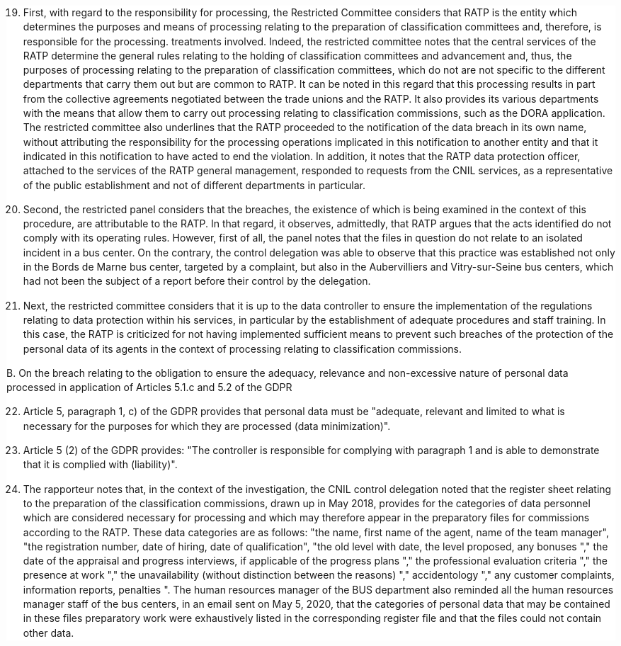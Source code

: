 19. First, with regard to the responsibility for processing, the Restricted Committee considers that RATP is the entity which determines the purposes and means of processing relating to the preparation of classification committees and, therefore, is responsible for the processing. treatments involved. Indeed, the restricted committee notes that the central services of the RATP determine the general rules relating to the holding of classification committees and advancement and, thus, the purposes of processing relating to the preparation of classification committees, which do not are not specific to the different departments that carry them out but are common to RATP. It can be noted in this regard that this processing results in part from the collective agreements negotiated between the trade unions and the RATP. It also provides its various departments with the means that allow them to carry out processing relating to classification commissions, such as the DORA application. The restricted committee also underlines that the RATP proceeded to the notification of the data breach in its own name, without attributing the responsibility for the processing operations implicated in this notification to another entity and that it indicated in this notification to have acted to end the violation. In addition, it notes that the RATP data protection officer, attached to the services of the RATP general management, responded to requests from the CNIL services, as a representative of the public establishment and not of different departments in particular.

20. Second, the restricted panel considers that the breaches, the existence of which is being examined in the context of this procedure, are attributable to the RATP. In that regard, it observes, admittedly, that RATP argues that the acts identified do not comply with its operating rules. However, first of all, the panel notes that the files in question do not relate to an isolated incident in a bus center. On the contrary, the control delegation was able to observe that this practice was established not only in the Bords de Marne bus center, targeted by a complaint, but also in the Aubervilliers and Vitry-sur-Seine bus centers, which had not been the subject of a report before their control by the delegation.

21. Next, the restricted committee considers that it is up to the data controller to ensure the implementation of the regulations relating to data protection within his services, in particular by the establishment of adequate procedures and staff training. In this case, the RATP is criticized for not having implemented sufficient means to prevent such breaches of the protection of the personal data of its agents in the context of processing relating to classification commissions.

B. On the breach relating to the obligation to ensure the adequacy, relevance and non-excessive nature of personal data processed in application of Articles 5.1.c and 5.2 of the GDPR

22. Article 5, paragraph 1, c) of the GDPR provides that personal data must be "adequate, relevant and limited to what is necessary for the purposes for which they are processed (data minimization)".

23. Article 5 (2) of the GDPR provides: "The controller is responsible for complying with paragraph 1 and is able to demonstrate that it is complied with (liability)".

24. The rapporteur notes that, in the context of the investigation, the CNIL control delegation noted that the register sheet relating to the preparation of the classification commissions, drawn up in May 2018, provides for the categories of data personnel which are considered necessary for processing and which may therefore appear in the preparatory files for commissions according to the RATP. These data categories are as follows: "the name, first name of the agent, name of the team manager", "the registration number, date of hiring, date of qualification", "the old level with date, the level proposed, any bonuses "," the date of the appraisal and progress interviews, if applicable of the progress plans "," the professional evaluation criteria "," the presence at work "," the unavailability (without distinction between the reasons) "," accidentology "," any customer complaints, information reports, penalties ". The human resources manager of the BUS department also reminded all the human resources manager staff of the bus centers, in an email sent on May 5, 2020, that the categories of personal data that may be contained in these files preparatory work were exhaustively listed in the corresponding register file and that the files could not contain other data.
